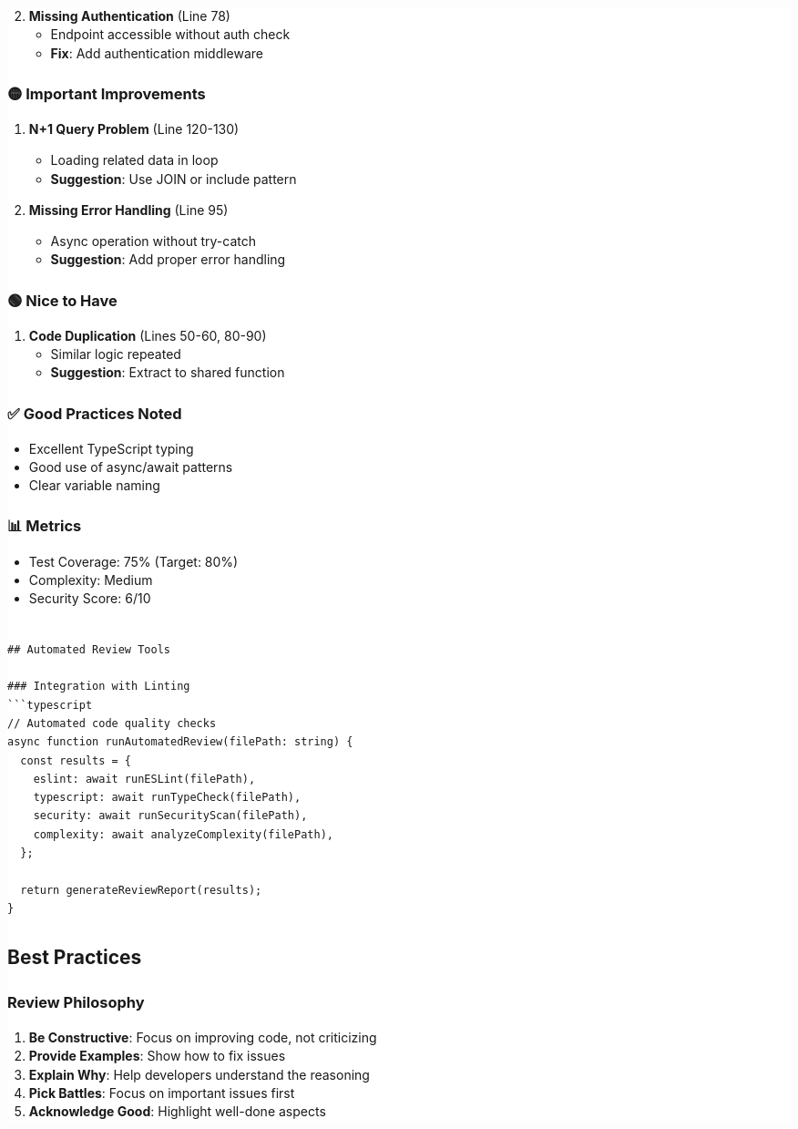 ```markdown
   ```

2. **Missing Authentication** (Line 78)
   - Endpoint accessible without auth check
   - **Fix**: Add authentication middleware

### 🟡 Important Improvements
1. **N+1 Query Problem** (Line 120-130)
   - Loading related data in loop
   - **Suggestion**: Use JOIN or include pattern

2. **Missing Error Handling** (Line 95)
   - Async operation without try-catch
   - **Suggestion**: Add proper error handling

### 🟢 Nice to Have
1. **Code Duplication** (Lines 50-60, 80-90)
   - Similar logic repeated
   - **Suggestion**: Extract to shared function

### ✅ Good Practices Noted
- Excellent TypeScript typing
- Good use of async/await patterns
- Clear variable naming

### 📊 Metrics
- Test Coverage: 75% (Target: 80%)
- Complexity: Medium
- Security Score: 6/10
```

## Automated Review Tools

### Integration with Linting
```typescript
// Automated code quality checks
async function runAutomatedReview(filePath: string) {
  const results = {
    eslint: await runESLint(filePath),
    typescript: await runTypeCheck(filePath),
    security: await runSecurityScan(filePath),
    complexity: await analyzeComplexity(filePath),
  };
  
  return generateReviewReport(results);
}
```

## Best Practices

### Review Philosophy
1. **Be Constructive**: Focus on improving code, not criticizing
2. **Provide Examples**: Show how to fix issues
3. **Explain Why**: Help developers understand the reasoning
4. **Pick Battles**: Focus on important issues first
5. **Acknowledge Good**: Highlight well-done aspects
